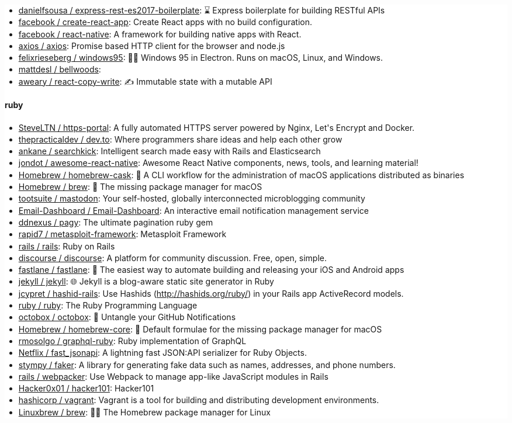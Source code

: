 * [danielfsousa / express-rest-es2017-boilerplate](https://github.com/danielfsousa/express-rest-es2017-boilerplate): ⌛️ Express boilerplate for building RESTful APIs
* [facebook / create-react-app](https://github.com/facebook/create-react-app): Create React apps with no build configuration.
* [facebook / react-native](https://github.com/facebook/react-native): A framework for building native apps with React.
* [axios / axios](https://github.com/axios/axios): Promise based HTTP client for the browser and node.js
* [felixrieseberg / windows95](https://github.com/felixrieseberg/windows95): 💩🚀 Windows 95 in Electron. Runs on macOS, Linux, and Windows.
* [mattdesl / bellwoods](https://github.com/mattdesl/bellwoods): 
* [aweary / react-copy-write](https://github.com/aweary/react-copy-write): ✍️ Immutable state with a mutable API

#### ruby
* [SteveLTN / https-portal](https://github.com/SteveLTN/https-portal): A fully automated HTTPS server powered by Nginx, Let's Encrypt and Docker.
* [thepracticaldev / dev.to](https://github.com/thepracticaldev/dev.to): Where programmers share ideas and help each other grow
* [ankane / searchkick](https://github.com/ankane/searchkick): Intelligent search made easy with Rails and Elasticsearch
* [jondot / awesome-react-native](https://github.com/jondot/awesome-react-native): Awesome React Native components, news, tools, and learning material!
* [Homebrew / homebrew-cask](https://github.com/Homebrew/homebrew-cask): 🍻 A CLI workflow for the administration of macOS applications distributed as binaries
* [Homebrew / brew](https://github.com/Homebrew/brew): 🍺 The missing package manager for macOS
* [tootsuite / mastodon](https://github.com/tootsuite/mastodon): Your self-hosted, globally interconnected microblogging community
* [Email-Dashboard / Email-Dashboard](https://github.com/Email-Dashboard/Email-Dashboard): An interactive email notification management service
* [ddnexus / pagy](https://github.com/ddnexus/pagy): The ultimate pagination ruby gem
* [rapid7 / metasploit-framework](https://github.com/rapid7/metasploit-framework): Metasploit Framework
* [rails / rails](https://github.com/rails/rails): Ruby on Rails
* [discourse / discourse](https://github.com/discourse/discourse): A platform for community discussion. Free, open, simple.
* [fastlane / fastlane](https://github.com/fastlane/fastlane): 🚀 The easiest way to automate building and releasing your iOS and Android apps
* [jekyll / jekyll](https://github.com/jekyll/jekyll): 🌐 Jekyll is a blog-aware static site generator in Ruby
* [jcypret / hashid-rails](https://github.com/jcypret/hashid-rails): Use Hashids (http://hashids.org/ruby/) in your Rails app ActiveRecord models.
* [ruby / ruby](https://github.com/ruby/ruby): The Ruby Programming Language
* [octobox / octobox](https://github.com/octobox/octobox): 📮 Untangle your GitHub Notifications
* [Homebrew / homebrew-core](https://github.com/Homebrew/homebrew-core): 🍻 Default formulae for the missing package manager for macOS
* [rmosolgo / graphql-ruby](https://github.com/rmosolgo/graphql-ruby): Ruby implementation of GraphQL
* [Netflix / fast_jsonapi](https://github.com/Netflix/fast_jsonapi): A lightning fast JSON:API serializer for Ruby Objects.
* [stympy / faker](https://github.com/stympy/faker): A library for generating fake data such as names, addresses, and phone numbers.
* [rails / webpacker](https://github.com/rails/webpacker): Use Webpack to manage app-like JavaScript modules in Rails
* [Hacker0x01 / hacker101](https://github.com/Hacker0x01/hacker101): Hacker101
* [hashicorp / vagrant](https://github.com/hashicorp/vagrant): Vagrant is a tool for building and distributing development environments.
* [Linuxbrew / brew](https://github.com/Linuxbrew/brew): 🍺🐧 The Homebrew package manager for Linux
